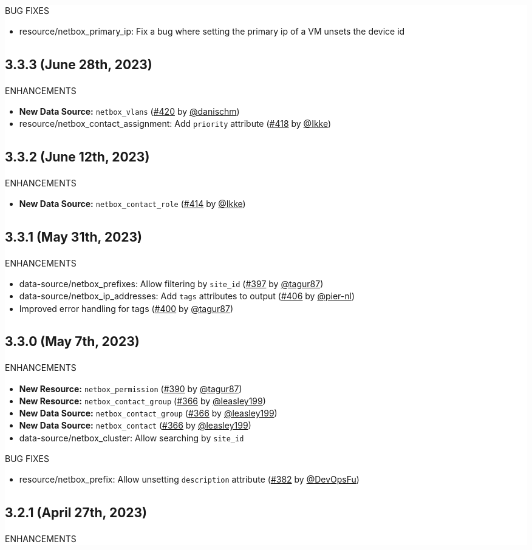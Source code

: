 BUG FIXES

* resource/netbox_primary_ip: Fix a bug where setting the primary ip of a VM unsets the device id

## 3.3.3 (June 28th, 2023)

ENHANCEMENTS

* **New Data Source:** `netbox_vlans` ([#420](https://github.com/e-breuninger/terraform-provider-netbox/pull/420) by [@danischm](https://github.com/danischm))
* resource/netbox_contact_assignment: Add `priority` attribute ([#418](https://github.com/e-breuninger/terraform-provider-netbox/pull/418) by [@Ikke](https://github.com/Ikke))

## 3.3.2 (June 12th, 2023)

ENHANCEMENTS

* **New Data Source:** `netbox_contact_role` ([#414](https://github.com/e-breuninger/terraform-provider-netbox/pull/414) by [@Ikke](https://github.com/Ikke))

## 3.3.1 (May 31th, 2023)

ENHANCEMENTS

* data-source/netbox_prefixes: Allow filtering by `site_id` ([#397](https://github.com/e-breuninger/terraform-provider-netbox/pull/397) by [@tagur87](https://github.com/tagur87))
* data-source/netbox_ip_addresses: Add `tags` attributes to output ([#406](https://github.com/e-breuninger/terraform-provider-netbox/pull/406) by [@pier-nl](https://github.com/pier-nl))
* Improved error handling for tags ([#400](https://github.com/e-breuninger/terraform-provider-netbox/pull/400) by [@tagur87](https://github.com/tagur87))

## 3.3.0 (May 7th, 2023)

ENHANCEMENTS

* **New Resource:** `netbox_permission` ([#390](https://github.com/e-breuninger/terraform-provider-netbox/pull/390) by [@tagur87](https://github.com/tagur87))
* **New Resource:** `netbox_contact_group` ([#366](https://github.com/e-breuninger/terraform-provider-netbox/pull/366) by [@leasley199](https://github.com/leasley199))
* **New Data Source:** `netbox_contact_group` ([#366](https://github.com/e-breuninger/terraform-provider-netbox/pull/366) by [@leasley199](https://github.com/leasley199))
* **New Data Source:** `netbox_contact` ([#366](https://github.com/e-breuninger/terraform-provider-netbox/pull/366) by [@leasley199](https://github.com/leasley199))
* data-source/netbox_cluster: Allow searching by `site_id`

BUG FIXES

* resource/netbox_prefix: Allow unsetting `description` attribute ([#382](https://github.com/e-breuninger/terraform-provider-netbox/pull/382) by [@DevOpsFu](https://github.com/DevOpsFu))

## 3.2.1 (April 27th, 2023)

ENHANCEMENTS
